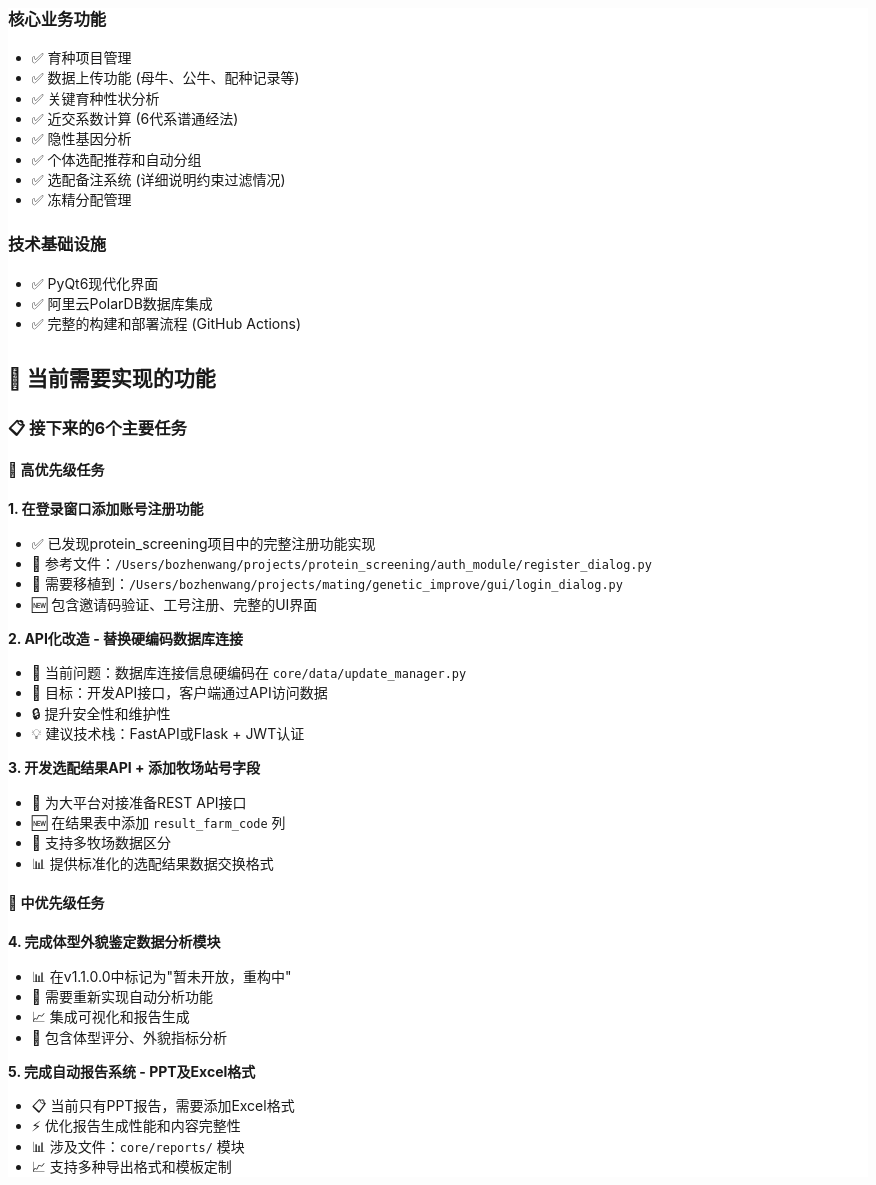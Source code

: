 ### 核心业务功能
- ✅ 育种项目管理
- ✅ 数据上传功能 (母牛、公牛、配种记录等)
- ✅ 关键育种性状分析
- ✅ 近交系数计算 (6代系谱通经法)
- ✅ 隐性基因分析
- ✅ 个体选配推荐和自动分组
- ✅ 选配备注系统 (详细说明约束过滤情况)
- ✅ 冻精分配管理

### 技术基础设施
- ✅ PyQt6现代化界面
- ✅ 阿里云PolarDB数据库集成
- ✅ 完整的构建和部署流程 (GitHub Actions)

## 🔄 当前需要实现的功能

### 📋 接下来的6个主要任务

#### 🎯 **高优先级任务**

**1. 在登录窗口添加账号注册功能** 
- ✅ 已发现protein_screening项目中的完整注册功能实现
- 📁 参考文件：`/Users/bozhenwang/projects/protein_screening/auth_module/register_dialog.py`
- 🔧 需要移植到：`/Users/bozhenwang/projects/mating/genetic_improve/gui/login_dialog.py`
- 🆕 包含邀请码验证、工号注册、完整的UI界面

**2. API化改造 - 替换硬编码数据库连接**
- 🚨 当前问题：数据库连接信息硬编码在 `core/data/update_manager.py`
- 🎯 目标：开发API接口，客户端通过API访问数据
- 🔒 提升安全性和维护性
- 💡 建议技术栈：FastAPI或Flask + JWT认证

**3. 开发选配结果API + 添加牧场站号字段**
- 🔗 为大平台对接准备REST API接口
- 🆕 在结果表中添加 `result_farm_code` 列
- 🏢 支持多牧场数据区分
- 📊 提供标准化的选配结果数据交换格式

#### 🎯 **中优先级任务**

**4. 完成体型外貌鉴定数据分析模块**
- 📊 在v1.1.0.0中标记为"暂未开放，重构中"
- 🔄 需要重新实现自动分析功能
- 📈 集成可视化和报告生成
- 🧬 包含体型评分、外貌指标分析

**5. 完成自动报告系统 - PPT及Excel格式**
- 📋 当前只有PPT报告，需要添加Excel格式
- ⚡ 优化报告生成性能和内容完整性
- 📊 涉及文件：`core/reports/` 模块
- 📈 支持多种导出格式和模板定制
